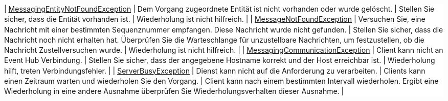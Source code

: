 | [MessagingEntityNotFoundException](https://msdn.microsoft.com/library/azure/microsoft.servicebus.messaging.messagingentitynotfoundexception.aspx)                                                                                                                                             | Dem Vorgang zugeordnete Entität ist nicht vorhanden oder wurde gelöscht.                                                                                                                                                                                                                                                                                                                                                                                                                                                                                                                                                                | Stellen Sie sicher, dass die Entität vorhanden ist.                                                                                                                                                                                                                                                                                                                                                                                              | Wiederholung ist nicht hilfreich.                                                                                                          |
| [MessageNotFoundException](https://msdn.microsoft.com/library/azure/microsoft.servicebus.messaging.messagenotfoundexception.aspx)                                                                                                                                                             | Versuchen Sie, eine Nachricht mit einer bestimmten Sequenznummer empfangen. Diese Nachricht wurde nicht gefunden.                                                                                                                                                                                                                                                                                                                                                                                                                                                                                                                                                 | Stellen Sie sicher, dass die Nachricht noch nicht erhalten hat. Überprüfen Sie die Warteschlange für unzustellbare Nachrichten, um festzustellen, ob die Nachricht Zustellversuchen wurde.                                                                                                                                                                                                                                                                                              | Wiederholung ist nicht hilfreich.                                                                                                          |
| [MessagingCommunicationException](https://msdn.microsoft.com/library/azure/microsoft.servicebus.messaging.messagingcommunicationexception.aspx)                                                                                                                                               | Client kann nicht an Event Hub Verbindung.                                                                                                                                                                                                                                                                                                                                                                                                                                                                                                                                                                               | Stellen Sie sicher, dass der angegebene Hostname korrekt und der Host erreichbar ist.                                                                                                                                                                                                                                                                                                                                                    | Wiederholung hilft, treten Verbindungsfehler.                                                               |
| [ServerBusyException](https://msdn.microsoft.com/library/azure/microsoft.servicebus.messaging.serverbusyexception.aspx)                                                                                                                                                                       | Dienst kann nicht auf die Anforderung zu verarbeiten.                                                                                                                                                                                                                                                                                                                                                                                                                                                                                                                                                                                   | Clients kann einen Zeitraum warten und wiederholen Sie den Vorgang.                                                                                                                                                                                                                                                                                                                                                           | Client kann nach einem bestimmten Intervall wiederholen. Ergibt eine Wiederholung in eine andere Ausnahme überprüfen Sie Wiederholungsverhalten dieser Ausnahme. |